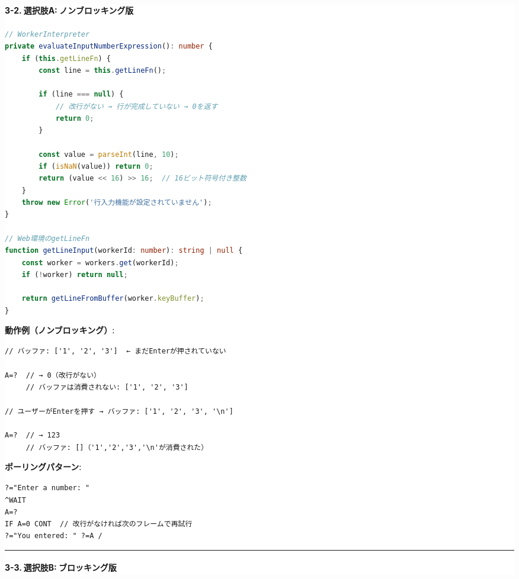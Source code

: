 #### 3-2. 選択肢A: ノンブロッキング版

```typescript
// WorkerInterpreter
private evaluateInputNumberExpression(): number {
    if (this.getLineFn) {
        const line = this.getLineFn();
        
        if (line === null) {
            // 改行がない → 行が完成していない → 0を返す
            return 0;
        }
        
        const value = parseInt(line, 10);
        if (isNaN(value)) return 0;
        return (value << 16) >> 16;  // 16ビット符号付き整数
    }
    throw new Error('行入力機能が設定されていません');
}

// Web環境のgetLineFn
function getLineInput(workerId: number): string | null {
    const worker = workers.get(workerId);
    if (!worker) return null;
    
    return getLineFromBuffer(worker.keyBuffer);
}
```

**動作例（ノンブロッキング）**:
```workerscript
// バッファ: ['1', '2', '3']  ← まだEnterが押されていない

A=?  // → 0（改行がない）
     // バッファは消費されない: ['1', '2', '3']

// ユーザーがEnterを押す → バッファ: ['1', '2', '3', '\n']

A=?  // → 123
     // バッファ: []（'1','2','3','\n'が消費された）
```

**ポーリングパターン**:
```workerscript
?="Enter a number: "
^WAIT
A=?
IF A=0 CONT  // 改行がなければ次のフレームで再試行
?="You entered: " ?=A /
```

---

#### 3-3. 選択肢B: ブロッキング版
